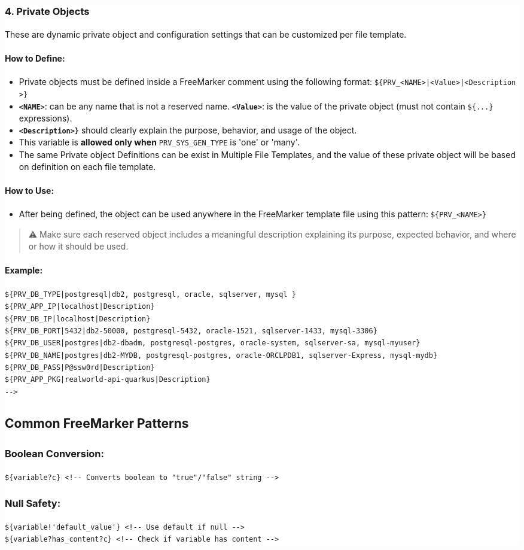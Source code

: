### 4. Private Objects

These are dynamic private object and configuration settings that can be customized per file template.

#### How to Define:

* Private objects must be defined inside a FreeMarker comment using the following format:
  `${PRV_<NAME>|<Value>|<Description>}`
* **`<NAME>`**: can be any name that is not a reserved name.
  **`<Value>`**: is the value of the private object (must not contain `${...}` expressions).
* **`<Description>}`** should clearly explain the purpose, behavior, and usage of the object.
* This variable is **allowed only when** `PRV_SYS_GEN_TYPE` is 'one' or 'many'.
* The same Private object Definitions can be exist in Multiple File Templates, and the value of these private object will be based on definition on each file template.

#### How to Use:

* After being defined, the object can be used anywhere in the FreeMarker template file using this pattern:
  `${PRV_<NAME>}`
  

> ⚠️ Make sure each reserved object includes a meaningful description explaining its purpose, expected behavior, and where or how it should be used.

#### Example:
```freemarker
${PRV_DB_TYPE|postgresql|db2, postgresql, oracle, sqlserver, mysql }
${PRV_APP_IP|localhost|Description}
${PRV_DB_IP|localhost|Description}
${PRV_DB_PORT|5432|db2-50000, postgresql-5432, oracle-1521, sqlserver-1433, mysql-3306}
${PRV_DB_USER|postgres|db2-dbadm, postgresql-postgres, oracle-system, sqlserver-sa, mysql-myuser}
${PRV_DB_NAME|postgres|db2-MYDB, postgresql-postgres, oracle-ORCLPDB1, sqlserver-Express, mysql-mydb}
${PRV_DB_PASS|P@ssw0rd|Description}
${PRV_APP_PKG|realworld-api-quarkus|Description}
-->
```

## Common FreeMarker Patterns

### Boolean Conversion:
```freemarker
${variable?c} <!-- Converts boolean to "true"/"false" string -->
```

### Null Safety:
```freemarker
${variable!'default_value'} <!-- Use default if null -->
${variable?has_content?c} <!-- Check if variable has content -->
```

